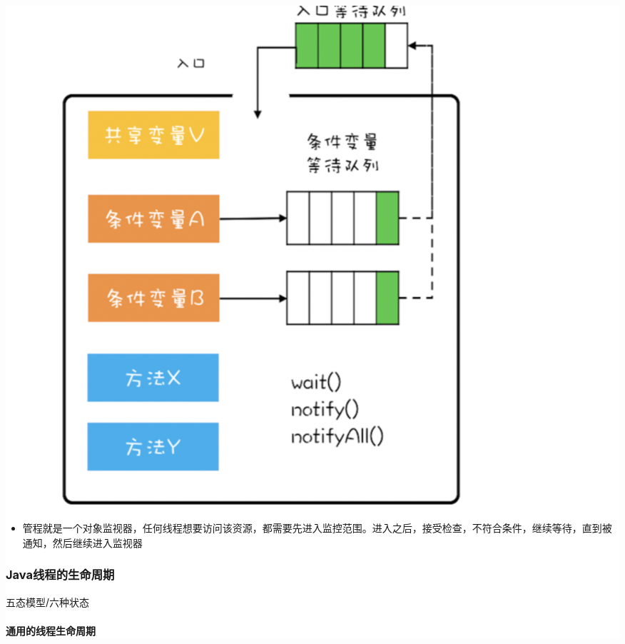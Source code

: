   ![](../../static/image-juc/MESA模型管程.png)
- 管程就是一个对象监视器，任何线程想要访问该资源，都需要先进入监控范围。进入之后，接受检查，不符合条件，继续等待，直到被通知，然后继续进入监视器 

### Java线程的生命周期

五态模型/六种状态

#### 通用的线程生命周期
